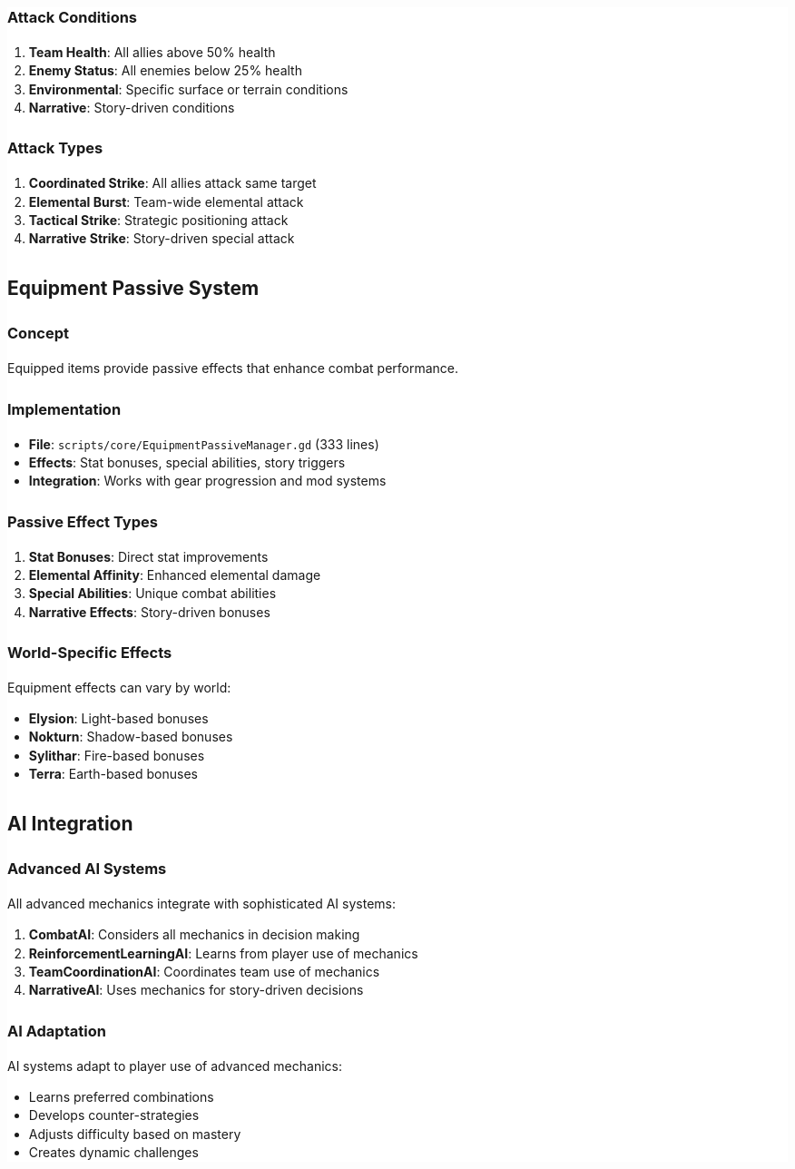 ### Attack Conditions
1. **Team Health**: All allies above 50% health
2. **Enemy Status**: All enemies below 25% health
3. **Environmental**: Specific surface or terrain conditions
4. **Narrative**: Story-driven conditions

### Attack Types
1. **Coordinated Strike**: All allies attack same target
2. **Elemental Burst**: Team-wide elemental attack
3. **Tactical Strike**: Strategic positioning attack
4. **Narrative Strike**: Story-driven special attack

## Equipment Passive System

### Concept
Equipped items provide passive effects that enhance combat performance.

### Implementation
- **File**: `scripts/core/EquipmentPassiveManager.gd` (333 lines)
- **Effects**: Stat bonuses, special abilities, story triggers
- **Integration**: Works with gear progression and mod systems

### Passive Effect Types
1. **Stat Bonuses**: Direct stat improvements
2. **Elemental Affinity**: Enhanced elemental damage
3. **Special Abilities**: Unique combat abilities
4. **Narrative Effects**: Story-driven bonuses

### World-Specific Effects
Equipment effects can vary by world:
- **Elysion**: Light-based bonuses
- **Nokturn**: Shadow-based bonuses
- **Sylithar**: Fire-based bonuses
- **Terra**: Earth-based bonuses

## AI Integration

### Advanced AI Systems
All advanced mechanics integrate with sophisticated AI systems:

1. **CombatAI**: Considers all mechanics in decision making
2. **ReinforcementLearningAI**: Learns from player use of mechanics
3. **TeamCoordinationAI**: Coordinates team use of mechanics
4. **NarrativeAI**: Uses mechanics for story-driven decisions

### AI Adaptation
AI systems adapt to player use of advanced mechanics:
- Learns preferred combinations
- Develops counter-strategies
- Adjusts difficulty based on mastery
- Creates dynamic challenges

